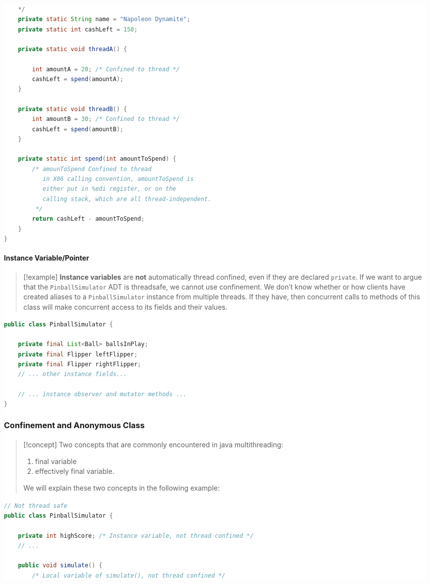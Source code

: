 ```java
	*/
    private static String name = "Napoleon Dynamite";
    private static int cashLeft = 150;

    private static void threadA() {
	    
        int amountA = 20; /* Confined to thread */
        cashLeft = spend(amountA);
    }

    private static void threadB() {
        int amountB = 30; /* Confined to thread */
        cashLeft = spend(amountB);
    }

    private static int spend(int amountToSpend) {
	    /* amounToSpend Confined to thread
		   in X86 calling convention, amountToSpend is 
		   either put in %edi register, or on the 
		   calling stack, which are all thread-independent.
		 */
        return cashLeft - amountToSpend;
    }
}
```



#### Instance Variable/Pointer
> [!example]
>   **Instance variables** are **not** automatically thread confined, even if they are declared `private`. If we want to argue that the `PinballSimulator` ADT is threadsafe, we cannot use confinement. We don’t know whether or how clients have created aliases to a `PinballSimulator` instance from multiple threads. If they have, then concurrent calls to methods of this class will make concurrent access to its fields and their values.
> 
```java
public class PinballSimulator {

    private final List<Ball> ballsInPlay;
    private final Flipper leftFlipper;
    private final Flipper rightFlipper;
    // ... other instance fields...

    // ... instance observer and mutator methods ...
}
```


### Confinement and Anonymous Class
> [!concept]
> Two concepts that are commonly encountered in java multithreading:
> 1. final variable
> 2. effectively final variable.
> 
> We will explain these two concepts in the following example:
```java
// Not thread safe
public class PinballSimulator {
    
    private int highScore; /* Instance variable, not thread confined */
    // ...
    
    public void simulate() {
	    /* Local variable of simulate(), not thread confined */
```